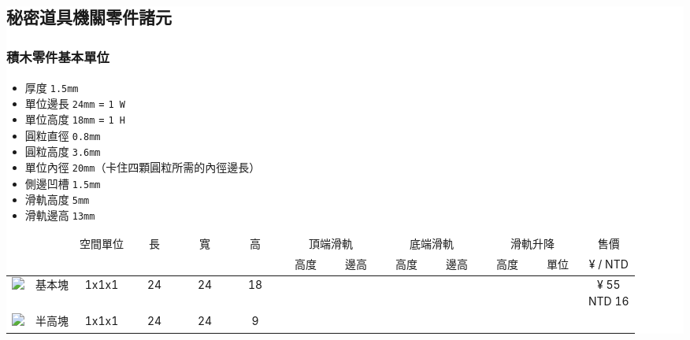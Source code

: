 ## 秘密道具機關零件諸元
### 積木零件基本單位
+ 厚度 `1.5mm`
+ 單位邊長 `24mm` = `1 W`
+ 單位高度 `18mm` = `1 H`
+ 圓粒直徑 `0.8mm`
+ 圓粒高度 `3.6mm`
+ 單位內徑 `20mm`（卡住四顆圓粒所需的內徑邊長）
+ 側邊凹槽 `1.5mm`
+ 滑軌高度 `5mm`
+ 滑軌邊高 `13mm`

<table>
    <thead>
        <tr>
            <td align="center" rowspan="2"></td>
            <td align="center" rowspan="2"></td>
            <td align="center" rowspan="2">空間單位</td>
            <td align="center" width= "50px" rowspan="2">長</td>
            <td align="center" width= "50px" rowspan="2">寬</td>
            <td align="center" width= "50px" rowspan="2">高</td>
            <td align="center" colspan="2">頂端滑軌</td>
            <td align="center" colspan="2">底端滑軌</td>
            <td align="center" colspan="2">滑軌升降</td>
            <td align="center" colspan="2">售價</td>
        </tr>
        <tr>
            <td align="center" width= "50px">高度</td>
            <td align="center" width= "50px">邊高</td>
            <td align="center" width= "50px">高度</td>
            <td align="center" width= "50px">邊高</td>
            <td align="center" width= "50px">高度</td>
            <td align="center" width= "50px">單位</td>
            <td align="center" colspan="2">¥ / NTD</td>
        </tr>
    </thead>
    <tr>
        <td align="center" class="expand__content"><img width="64px" src= "/images/post/Goods/Coroga_Switch/brick_01.png"></td>
        <td align="center" class="breadcrumb">基本塊</td>
        <td align="center">1x1x1</td>
        <td align="center">24</td>
        <td align="center">24</td>
        <td align="center">18</td>
        <td align="center" colspan="2"></td>
        <td align="center" colspan="2"></td>
        <td align="center" colspan="2"></td>
        <td align="center" colspan="2">¥ 55<br>NTD 16</td>
    </tr>
    <tr>
        <td align="center" class="expand__content"><img width="64px" src= "/images/post/Goods/Coroga_Switch/brick_02.png"></td>
        <td align="center" class="breadcrumb">半高塊</td>
        <td align="center">1x1x1</td>
        <td align="center">24</td>
        <td align="center">24</td>
        <td align="center">9</td>
        <td align="center" colspan="2"></td>
        <td align="center" colspan="2"></td>
        <td align="center" colspan="2"></td>
        <td align="center" colspan="2"></td>
    </tr>
    <tr>
